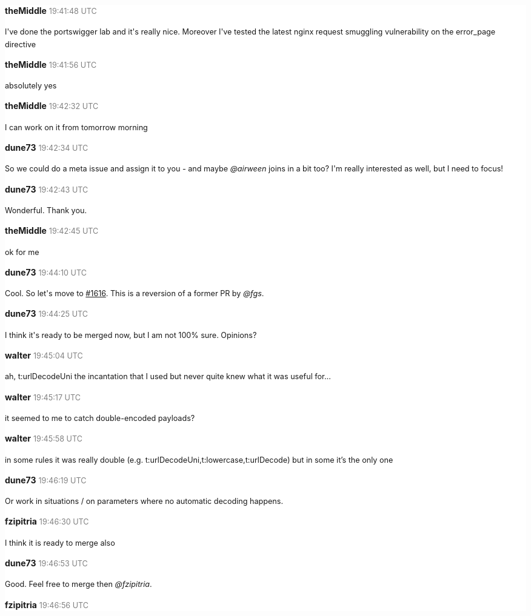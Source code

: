 **theMiddle** <span style="color: grey; font-size: 90%;">19:41:48 UTC</span>

<span style="font-size: 90%;">I've done the portswigger lab and it's really nice. Moreover I've tested the latest nginx request smuggling vulnerability on the error_page directive</span>

**theMiddle** <span style="color: grey; font-size: 90%;">19:41:56 UTC</span>

<span style="font-size: 90%;">absolutely yes</span>

**theMiddle** <span style="color: grey; font-size: 90%;">19:42:32 UTC</span>

<span style="font-size: 90%;">I can work on it from tomorrow morning</span>

**dune73** <span style="color: grey; font-size: 90%;">19:42:34 UTC</span>

<span style="font-size: 90%;">So we could do a meta issue and assign it to you - and maybe _@airween_ joins in a bit too? I'm really interested as well, but I need to focus!</span>

**dune73** <span style="color: grey; font-size: 90%;">19:42:43 UTC</span>

<span style="font-size: 90%;">Wonderful. Thank you.</span>

**theMiddle** <span style="color: grey; font-size: 90%;">19:42:45 UTC</span>

<span style="font-size: 90%;">ok for me</span>

**dune73** <span style="color: grey; font-size: 90%;">19:44:10 UTC</span>

<span style="font-size: 90%;">Cool. So let's move to [#1616](https://github.com/coreruleset/coreruleset/issues/#1616). This is a reversion of a former PR by _@fgs_.</span>

**dune73** <span style="color: grey; font-size: 90%;">19:44:25 UTC</span>

<span style="font-size: 90%;">I think it's ready to be merged now, but I am not 100% sure. Opinions?</span>

**walter** <span style="color: grey; font-size: 90%;">19:45:04 UTC</span>

<span style="font-size: 90%;">ah, t:urlDecodeUni the incantation that I used but never quite knew what it was useful for…</span>

**walter** <span style="color: grey; font-size: 90%;">19:45:17 UTC</span>

<span style="font-size: 90%;">it seemed to me to catch double-encoded payloads?</span>

**walter** <span style="color: grey; font-size: 90%;">19:45:58 UTC</span>

<span style="font-size: 90%;">in some rules it was really double (e.g. t:urlDecodeUni,t:lowercase,t:urlDecode) but in some it’s the only one</span>

**dune73** <span style="color: grey; font-size: 90%;">19:46:19 UTC</span>

<span style="font-size: 90%;">Or work in situations / on parameters where no automatic decoding happens.</span>

**fzipitria** <span style="color: grey; font-size: 90%;">19:46:30 UTC</span>

<span style="font-size: 90%;">I think it is ready to merge also</span>

**dune73** <span style="color: grey; font-size: 90%;">19:46:53 UTC</span>

<span style="font-size: 90%;">Good. Feel free to merge then _@fzipitria_.</span>

**fzipitria** <span style="color: grey; font-size: 90%;">19:46:56 UTC</span>
